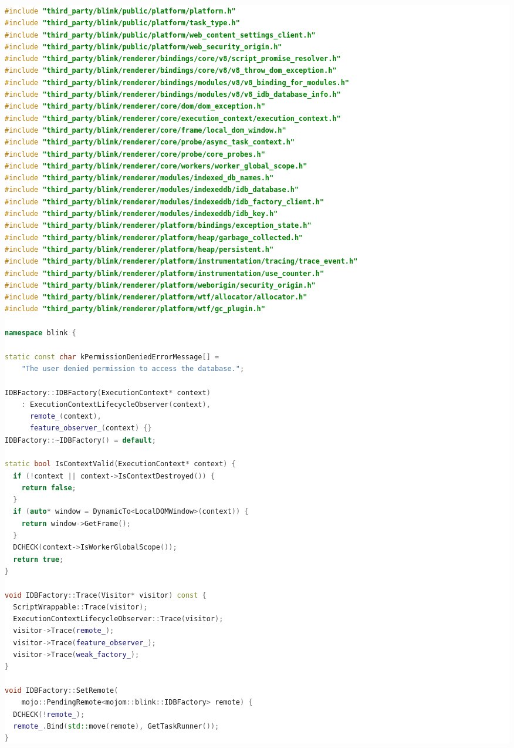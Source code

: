 ```cpp
#include "third_party/blink/public/platform/platform.h"
#include "third_party/blink/public/platform/task_type.h"
#include "third_party/blink/public/platform/web_content_settings_client.h"
#include "third_party/blink/public/platform/web_security_origin.h"
#include "third_party/blink/renderer/bindings/core/v8/script_promise_resolver.h"
#include "third_party/blink/renderer/bindings/core/v8/v8_throw_dom_exception.h"
#include "third_party/blink/renderer/bindings/modules/v8/v8_binding_for_modules.h"
#include "third_party/blink/renderer/bindings/modules/v8/v8_idb_database_info.h"
#include "third_party/blink/renderer/core/dom/dom_exception.h"
#include "third_party/blink/renderer/core/execution_context/execution_context.h"
#include "third_party/blink/renderer/core/frame/local_dom_window.h"
#include "third_party/blink/renderer/core/probe/async_task_context.h"
#include "third_party/blink/renderer/core/probe/core_probes.h"
#include "third_party/blink/renderer/core/workers/worker_global_scope.h"
#include "third_party/blink/renderer/modules/indexed_db_names.h"
#include "third_party/blink/renderer/modules/indexeddb/idb_database.h"
#include "third_party/blink/renderer/modules/indexeddb/idb_factory_client.h"
#include "third_party/blink/renderer/modules/indexeddb/idb_key.h"
#include "third_party/blink/renderer/platform/bindings/exception_state.h"
#include "third_party/blink/renderer/platform/heap/garbage_collected.h"
#include "third_party/blink/renderer/platform/heap/persistent.h"
#include "third_party/blink/renderer/platform/instrumentation/tracing/trace_event.h"
#include "third_party/blink/renderer/platform/instrumentation/use_counter.h"
#include "third_party/blink/renderer/platform/weborigin/security_origin.h"
#include "third_party/blink/renderer/platform/wtf/allocator/allocator.h"
#include "third_party/blink/renderer/platform/wtf/gc_plugin.h"

namespace blink {

static const char kPermissionDeniedErrorMessage[] =
    "The user denied permission to access the database.";

IDBFactory::IDBFactory(ExecutionContext* context)
    : ExecutionContextLifecycleObserver(context),
      remote_(context),
      feature_observer_(context) {}
IDBFactory::~IDBFactory() = default;

static bool IsContextValid(ExecutionContext* context) {
  if (!context || context->IsContextDestroyed()) {
    return false;
  }
  if (auto* window = DynamicTo<LocalDOMWindow>(context)) {
    return window->GetFrame();
  }
  DCHECK(context->IsWorkerGlobalScope());
  return true;
}

void IDBFactory::Trace(Visitor* visitor) const {
  ScriptWrappable::Trace(visitor);
  ExecutionContextLifecycleObserver::Trace(visitor);
  visitor->Trace(remote_);
  visitor->Trace(feature_observer_);
  visitor->Trace(weak_factory_);
}

void IDBFactory::SetRemote(
    mojo::PendingRemote<mojom::blink::IDBFactory> remote) {
  DCHECK(!remote_);
  remote_.Bind(std::move(remote), GetTaskRunner());
}

```